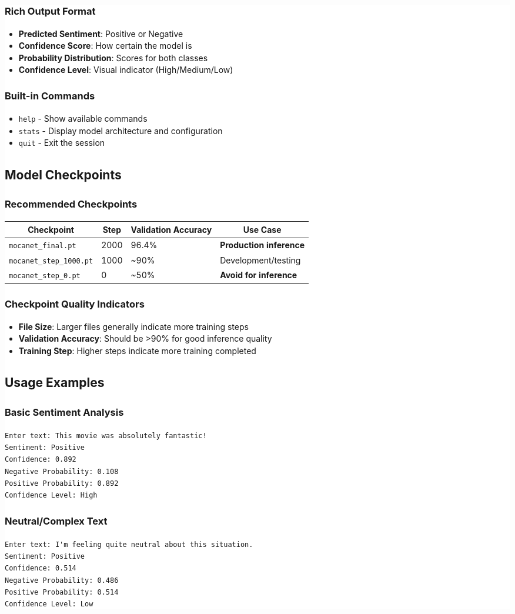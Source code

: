 ### Rich Output Format
- **Predicted Sentiment**: Positive or Negative
- **Confidence Score**: How certain the model is
- **Probability Distribution**: Scores for both classes
- **Confidence Level**: Visual indicator (High/Medium/Low)

### Built-in Commands
- `help` - Show available commands
- `stats` - Display model architecture and configuration
- `quit` - Exit the session

## Model Checkpoints

### Recommended Checkpoints

| Checkpoint | Step | Validation Accuracy | Use Case |
|------------|------|-------------------|----------|
| `mocanet_final.pt` | 2000 | 96.4% | **Production inference** |
| `mocanet_step_1000.pt` | 1000 | ~90% | Development/testing |
| `mocanet_step_0.pt` | 0 | ~50% | **Avoid for inference** |

### Checkpoint Quality Indicators

- **File Size**: Larger files generally indicate more training steps
- **Validation Accuracy**: Should be >90% for good inference quality
- **Training Step**: Higher steps indicate more training completed

## Usage Examples

### Basic Sentiment Analysis

```
Enter text: This movie was absolutely fantastic!
Sentiment: Positive
Confidence: 0.892
Negative Probability: 0.108
Positive Probability: 0.892
Confidence Level: High
```

### Neutral/Complex Text

```
Enter text: I'm feeling quite neutral about this situation.
Sentiment: Positive
Confidence: 0.514
Negative Probability: 0.486
Positive Probability: 0.514
Confidence Level: Low
```
